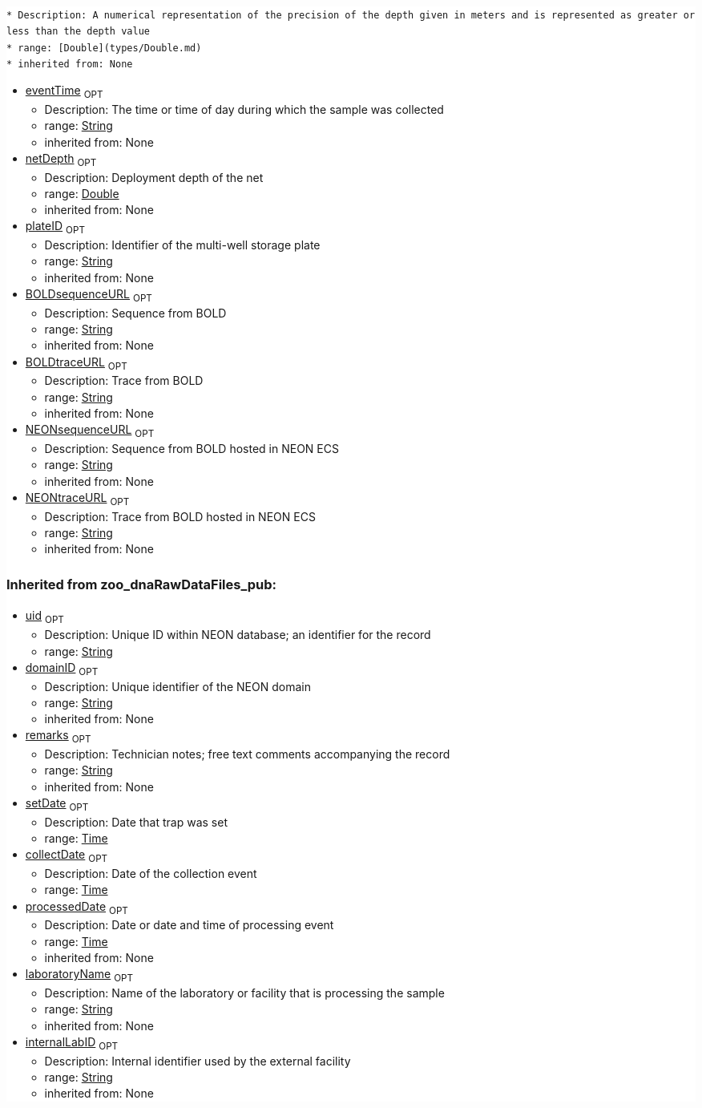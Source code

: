     * Description: A numerical representation of the precision of the depth given in meters and is represented as greater or less than the depth value
    * range: [Double](types/Double.md)
    * inherited from: None
 * [eventTime](eventTime.md)  <sub>OPT</sub>
    * Description: The time or time of day during which the sample was collected
    * range: [String](types/String.md)
    * inherited from: None
 * [netDepth](netDepth.md)  <sub>OPT</sub>
    * Description: Deployment depth of the net
    * range: [Double](types/Double.md)
    * inherited from: None
 * [plateID](plateID.md)  <sub>OPT</sub>
    * Description: Identifier of the multi-well storage plate
    * range: [String](types/String.md)
    * inherited from: None
 * [BOLDsequenceURL](BOLDsequenceURL.md)  <sub>OPT</sub>
    * Description: Sequence from BOLD
    * range: [String](types/String.md)
    * inherited from: None
 * [BOLDtraceURL](BOLDtraceURL.md)  <sub>OPT</sub>
    * Description: Trace from BOLD
    * range: [String](types/String.md)
    * inherited from: None
 * [NEONsequenceURL](NEONsequenceURL.md)  <sub>OPT</sub>
    * Description: Sequence from BOLD hosted in NEON ECS
    * range: [String](types/String.md)
    * inherited from: None
 * [NEONtraceURL](NEONtraceURL.md)  <sub>OPT</sub>
    * Description: Trace from BOLD hosted in NEON ECS
    * range: [String](types/String.md)
    * inherited from: None

### Inherited from zoo_dnaRawDataFiles_pub:

 * [uid](uid.md)  <sub>OPT</sub>
    * Description: Unique ID within NEON database; an identifier for the record
    * range: [String](types/String.md)
 * [domainID](domainID.md)  <sub>OPT</sub>
    * Description: Unique identifier of the NEON domain
    * range: [String](types/String.md)
    * inherited from: None
 * [remarks](remarks.md)  <sub>OPT</sub>
    * Description: Technician notes; free text comments accompanying the record
    * range: [String](types/String.md)
    * inherited from: None
 * [setDate](setDate.md)  <sub>OPT</sub>
    * Description: Date that trap was set
    * range: [Time](types/Time.md)
 * [collectDate](collectDate.md)  <sub>OPT</sub>
    * Description: Date of the collection event
    * range: [Time](types/Time.md)
 * [processedDate](processedDate.md)  <sub>OPT</sub>
    * Description: Date or date and time of processing event
    * range: [Time](types/Time.md)
    * inherited from: None
 * [laboratoryName](laboratoryName.md)  <sub>OPT</sub>
    * Description: Name of the laboratory or facility that is processing the sample
    * range: [String](types/String.md)
    * inherited from: None
 * [internalLabID](internalLabID.md)  <sub>OPT</sub>
    * Description: Internal identifier used by the external facility
    * range: [String](types/String.md)
    * inherited from: None